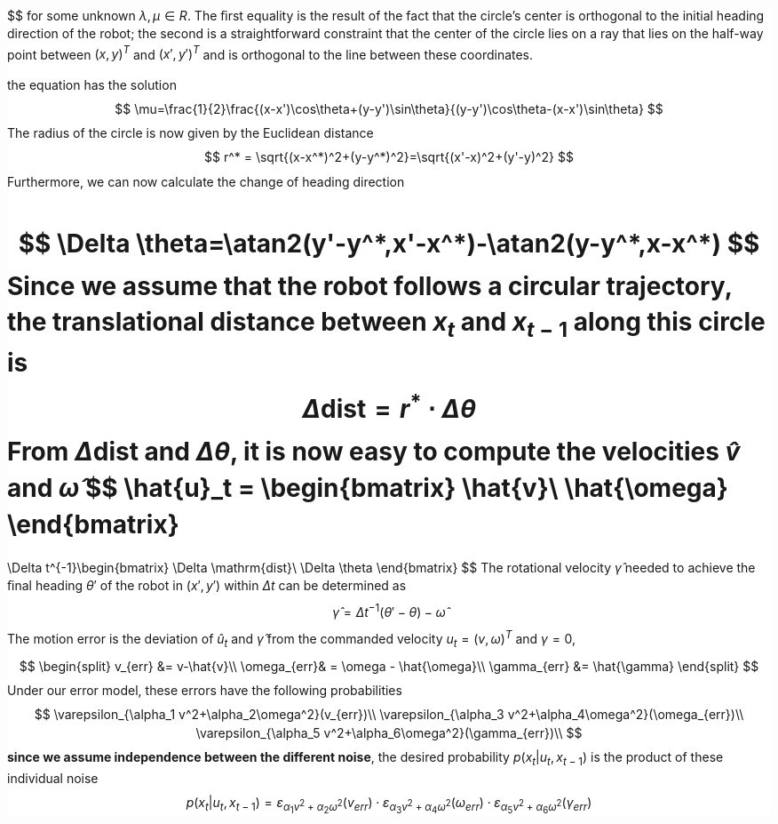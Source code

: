 $$
for some unknown $\lambda,\mu \in R$. The ﬁrst equality is the result of the fact that the circle’s center is orthogonal to the initial heading direction of the robot; the second is a straightforward constraint that the center of the circle lies on a ray that lies on the half-way point between $(x,y)^T$ and $(x',y')^T$ and is orthogonal to the line between these coordinates.

the equation has the solution
$$
\mu=\frac{1}{2}\frac{(x-x')\cos\theta+(y-y')\sin\theta}{(y-y')\cos\theta-(x-x')\sin\theta}
$$
The radius of the circle is now given by the Euclidean distance
$$
r^* = \sqrt{(x-x^*)^2+(y-y^*)^2}=\sqrt{(x'-x)^2+(y'-y)^2}
$$
Furthermore, we can now calculate the change of heading direction

$$
\Delta \theta=\atan2(y'-y^*,x'-x^*)-\atan2(y-y^*,x-x^*)
$$
Since we assume that the robot follows a circular trajectory, the translational distance between $x_t$ and $x_{t−1}$ along this circle is
$$
\Delta \mathrm{dist} = r^*\cdot \Delta \theta
$$
From $\Delta \mathrm{dist}$ and $\Delta\theta$, it is now easy to compute the velocities $\hat{v}$ and $\hat{\omega}$
$$
\hat{u}_t = \begin{bmatrix}
\hat{v}\\ \hat{\omega}
\end{bmatrix}
=
\Delta t^{-1}\begin{bmatrix}
\Delta \mathrm{dist}\\
\Delta \theta
\end{bmatrix}
$$
The rotational velocity $\hat{\gamma}$ needed to achieve the ﬁnal heading $\theta'$ of the robot
in $(x',y')$ within $\Delta t$ can be determined as
$$
\hat{\gamma} = \Delta t^{-1}(\theta'-\theta)-\hat{\omega}
$$
The motion error is the deviation of $\hat{u}_t$ and $\hat{\gamma}$ from the commanded velocity $u_t = (v,\omega)^T$ and $\gamma = 0$,
$$
\begin{split}
v_{err} &= v-\hat{v}\\
\omega_{err}& = \omega - \hat{\omega}\\
\gamma_{err} &= \hat{\gamma}
\end{split}
$$
Under our error model, these errors have the following probabilities
$$
\varepsilon_{\alpha_1 v^2+\alpha_2\omega^2}(v_{err})\\
\varepsilon_{\alpha_3 v^2+\alpha_4\omega^2}(\omega_{err})\\
\varepsilon_{\alpha_5 v^2+\alpha_6\omega^2}(\gamma_{err})\\
$$
**since we assume independence between the different noise**, the desired probability $p(x_t|u_t,x_{t-1})$ is the product of these individual noise
$$
p(x_t|u_t,x_{t-1}) = \varepsilon_{\alpha_1v^2+\alpha_2\omega^2}(v_{err})\cdot \varepsilon_{\alpha_3v^2+\alpha_4\omega^2}(\omega_{err})\cdot \varepsilon_{\alpha_5v^2+\alpha_6\omega^2}(\gamma_{err})
$$
